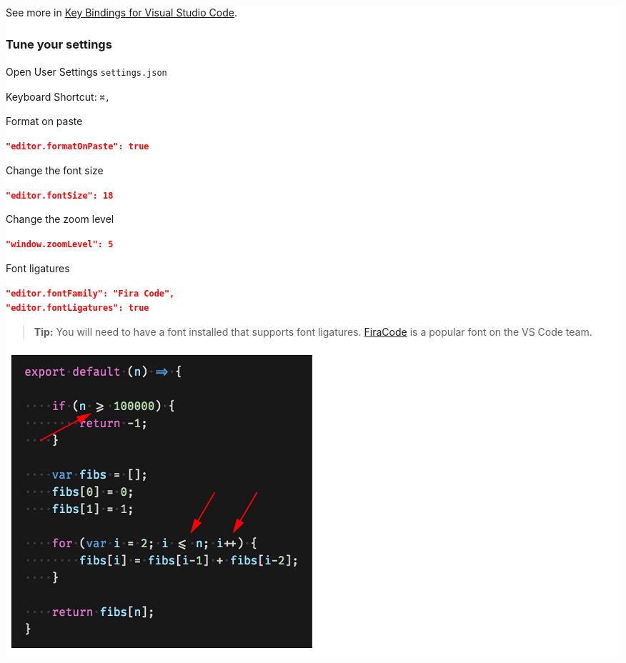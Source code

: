 See more in [Key Bindings for Visual Studio Code](/md/快速入门/快捷键绑定.md).

### Tune your settings

Open User Settings `settings.json`

Keyboard Shortcut: `⌘,`

Format on paste

```json
"editor.formatOnPaste": true
```

Change the font size

```json
"editor.fontSize": 18
```

Change the zoom level

```json
"window.zoomLevel": 5
```

Font ligatures

```json
"editor.fontFamily": "Fira Code",
"editor.fontLigatures": true
```

> **Tip:** You will need to have a font installed that supports font ligatures. [FiraCode](https://github.com/tonsky/FiraCode) is a popular font on the VS Code team.

![font ligatures](/images/font-ligatures-annotated.png)
